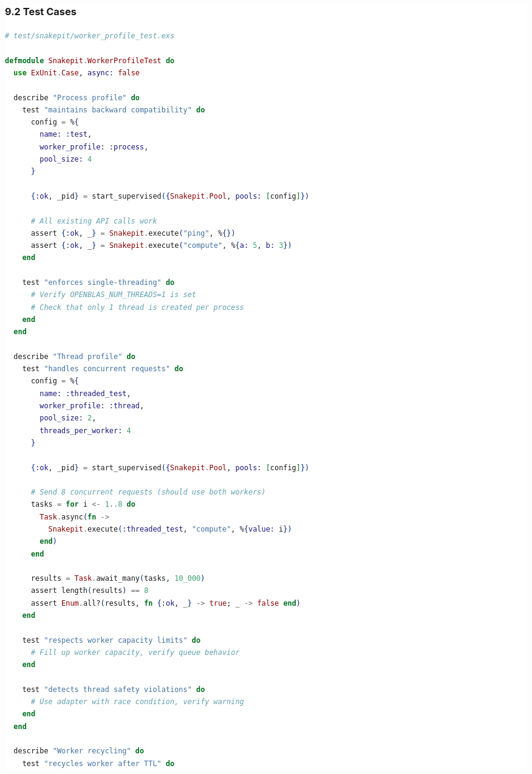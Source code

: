 ### 9.2 Test Cases

```elixir
# test/snakepit/worker_profile_test.exs

defmodule Snakepit.WorkerProfileTest do
  use ExUnit.Case, async: false

  describe "Process profile" do
    test "maintains backward compatibility" do
      config = %{
        name: :test,
        worker_profile: :process,
        pool_size: 4
      }

      {:ok, _pid} = start_supervised({Snakepit.Pool, pools: [config]})

      # All existing API calls work
      assert {:ok, _} = Snakepit.execute("ping", %{})
      assert {:ok, _} = Snakepit.execute("compute", %{a: 5, b: 3})
    end

    test "enforces single-threading" do
      # Verify OPENBLAS_NUM_THREADS=1 is set
      # Check that only 1 thread is created per process
    end
  end

  describe "Thread profile" do
    test "handles concurrent requests" do
      config = %{
        name: :threaded_test,
        worker_profile: :thread,
        pool_size: 2,
        threads_per_worker: 4
      }

      {:ok, _pid} = start_supervised({Snakepit.Pool, pools: [config]})

      # Send 8 concurrent requests (should use both workers)
      tasks = for i <- 1..8 do
        Task.async(fn ->
          Snakepit.execute(:threaded_test, "compute", %{value: i})
        end)
      end

      results = Task.await_many(tasks, 10_000)
      assert length(results) == 8
      assert Enum.all?(results, fn {:ok, _} -> true; _ -> false end)
    end

    test "respects worker capacity limits" do
      # Fill up worker capacity, verify queue behavior
    end

    test "detects thread safety violations" do
      # Use adapter with race condition, verify warning
    end
  end

  describe "Worker recycling" do
    test "recycles worker after TTL" do
```